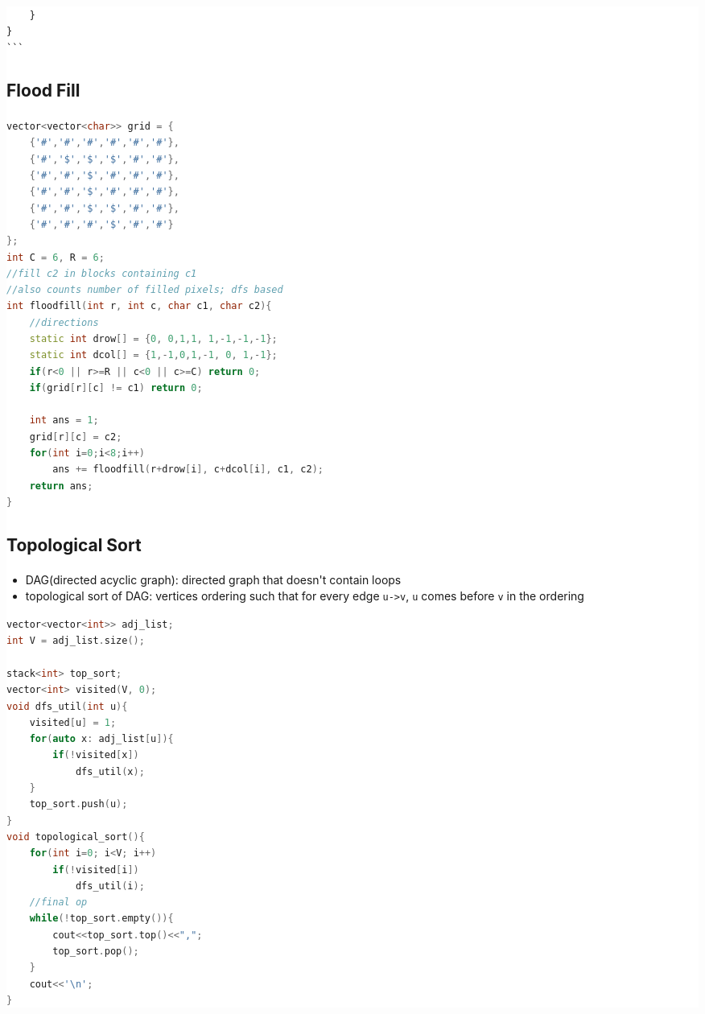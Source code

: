 		}
	}
	```

## Flood Fill
```cpp
vector<vector<char>> grid = {
    {'#','#','#','#','#','#'},
    {'#','$','$','$','#','#'},
    {'#','#','$','#','#','#'},
    {'#','#','$','#','#','#'},
    {'#','#','$','$','#','#'},
    {'#','#','#','$','#','#'}
};
int C = 6, R = 6;
//fill c2 in blocks containing c1
//also counts number of filled pixels; dfs based
int floodfill(int r, int c, char c1, char c2){
    //directions
    static int drow[] = {0, 0,1,1, 1,-1,-1,-1};
    static int dcol[] = {1,-1,0,1,-1, 0, 1,-1};
    if(r<0 || r>=R || c<0 || c>=C) return 0;
    if(grid[r][c] != c1) return 0;

    int ans = 1;
    grid[r][c] = c2;
    for(int i=0;i<8;i++)
        ans += floodfill(r+drow[i], c+dcol[i], c1, c2);
    return ans;
}
```

## Topological Sort
- DAG(directed acyclic graph): directed graph that doesn't contain loops
- topological sort of DAG: vertices ordering such that for every edge `u->v`, `u` comes before `v` in the ordering

```cpp
vector<vector<int>> adj_list;
int V = adj_list.size();

stack<int> top_sort;
vector<int> visited(V, 0);
void dfs_util(int u){
    visited[u] = 1;
    for(auto x: adj_list[u]){
        if(!visited[x])
            dfs_util(x);
    }
    top_sort.push(u);
}
void topological_sort(){
    for(int i=0; i<V; i++)
        if(!visited[i]) 
            dfs_util(i);
    //final op
    while(!top_sort.empty()){
        cout<<top_sort.top()<<",";
        top_sort.pop();
    }
    cout<<'\n';
}
```
